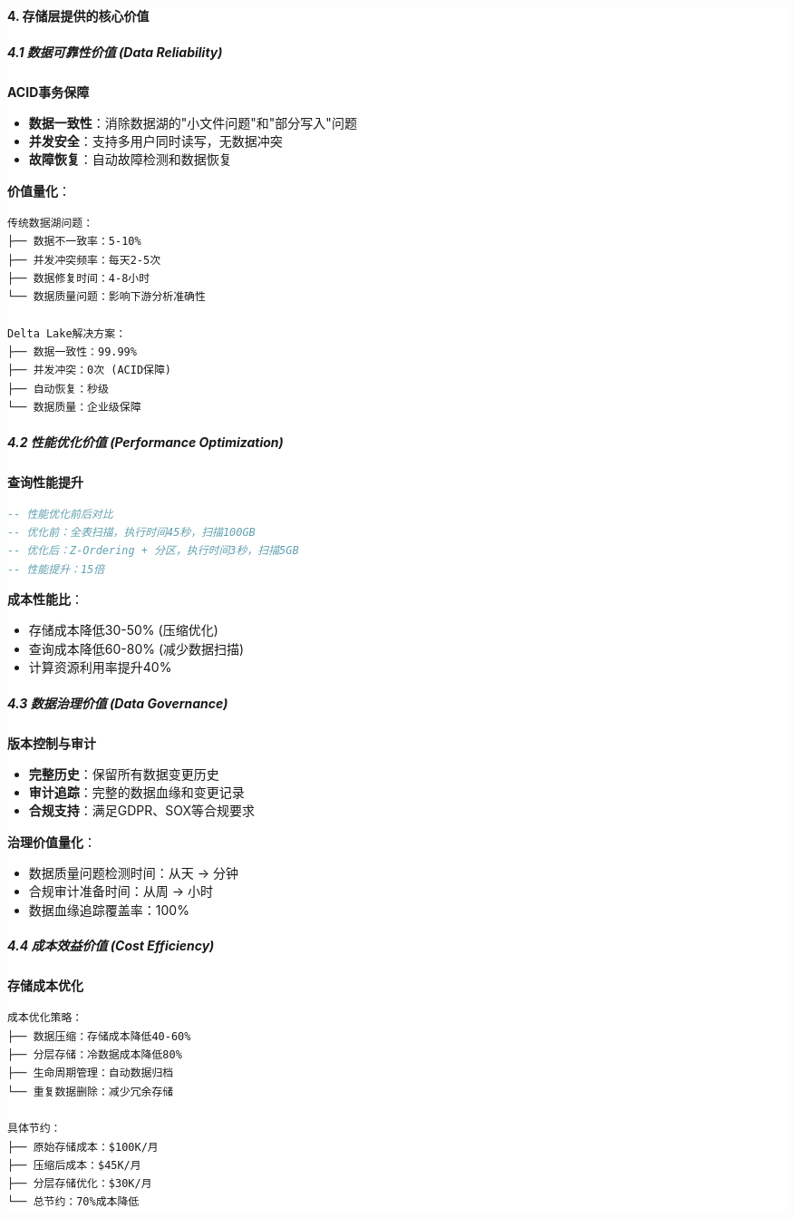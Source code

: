 #### 4. 存储层提供的核心价值

##### 4.1 数据可靠性价值 (Data Reliability)

**ACID事务保障**
- **数据一致性**：消除数据湖的"小文件问题"和"部分写入"问题
- **并发安全**：支持多用户同时读写，无数据冲突
- **故障恢复**：自动故障检测和数据恢复

**价值量化**：
```
传统数据湖问题：
├── 数据不一致率：5-10%
├── 并发冲突频率：每天2-5次
├── 数据修复时间：4-8小时
└── 数据质量问题：影响下游分析准确性

Delta Lake解决方案：
├── 数据一致性：99.99%
├── 并发冲突：0次 (ACID保障)
├── 自动恢复：秒级
└── 数据质量：企业级保障
```

##### 4.2 性能优化价值 (Performance Optimization)

**查询性能提升**
```sql
-- 性能优化前后对比
-- 优化前：全表扫描，执行时间45秒，扫描100GB
-- 优化后：Z-Ordering + 分区，执行时间3秒，扫描5GB
-- 性能提升：15倍
```

**成本性能比**：
- 存储成本降低30-50% (压缩优化)
- 查询成本降低60-80% (减少数据扫描)
- 计算资源利用率提升40%

##### 4.3 数据治理价值 (Data Governance)

**版本控制与审计**
- **完整历史**：保留所有数据变更历史
- **审计追踪**：完整的数据血缘和变更记录
- **合规支持**：满足GDPR、SOX等合规要求

**治理价值量化**：
- 数据质量问题检测时间：从天 → 分钟
- 合规审计准备时间：从周 → 小时  
- 数据血缘追踪覆盖率：100%

##### 4.4 成本效益价值 (Cost Efficiency)

**存储成本优化**
```
成本优化策略：
├── 数据压缩：存储成本降低40-60%
├── 分层存储：冷数据成本降低80%
├── 生命周期管理：自动数据归档
└── 重复数据删除：减少冗余存储

具体节约：
├── 原始存储成本：$100K/月
├── 压缩后成本：$45K/月
├── 分层存储优化：$30K/月
└── 总节约：70%成本降低
```
